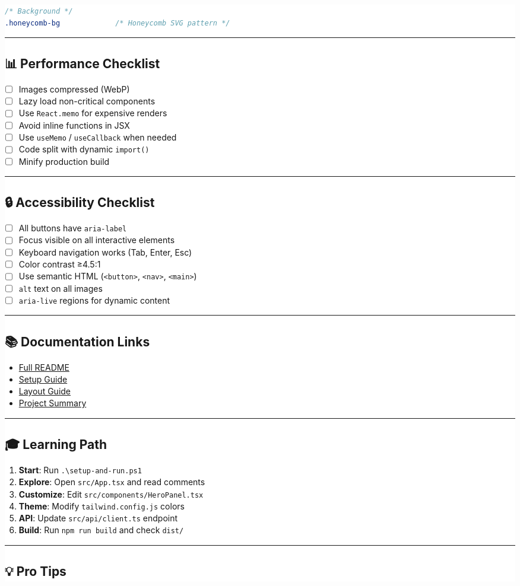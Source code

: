 ```css
/* Background */
.honeycomb-bg             /* Honeycomb SVG pattern */
```

---

## 📊 Performance Checklist

- [ ] Images compressed (WebP)
- [ ] Lazy load non-critical components
- [ ] Use `React.memo` for expensive renders
- [ ] Avoid inline functions in JSX
- [ ] Use `useMemo` / `useCallback` when needed
- [ ] Code split with dynamic `import()`
- [ ] Minify production build

---

## 🔒 Accessibility Checklist

- [ ] All buttons have `aria-label`
- [ ] Focus visible on all interactive elements
- [ ] Keyboard navigation works (Tab, Enter, Esc)
- [ ] Color contrast ≥4.5:1
- [ ] Use semantic HTML (`<button>`, `<nav>`, `<main>`)
- [ ] `alt` text on all images
- [ ] `aria-live` regions for dynamic content

---

## 📚 Documentation Links

- [Full README](./README.md)
- [Setup Guide](./SETUP_GUIDE.md)
- [Layout Guide](./LAYOUT_GUIDE.md)
- [Project Summary](./PROJECT_SUMMARY.md)

---

## 🎓 Learning Path

1. **Start**: Run `.\setup-and-run.ps1`
2. **Explore**: Open `src/App.tsx` and read comments
3. **Customize**: Edit `src/components/HeroPanel.tsx`
4. **Theme**: Modify `tailwind.config.js` colors
5. **API**: Update `src/api/client.ts` endpoint
6. **Build**: Run `npm run build` and check `dist/`

---

## 💡 Pro Tips
